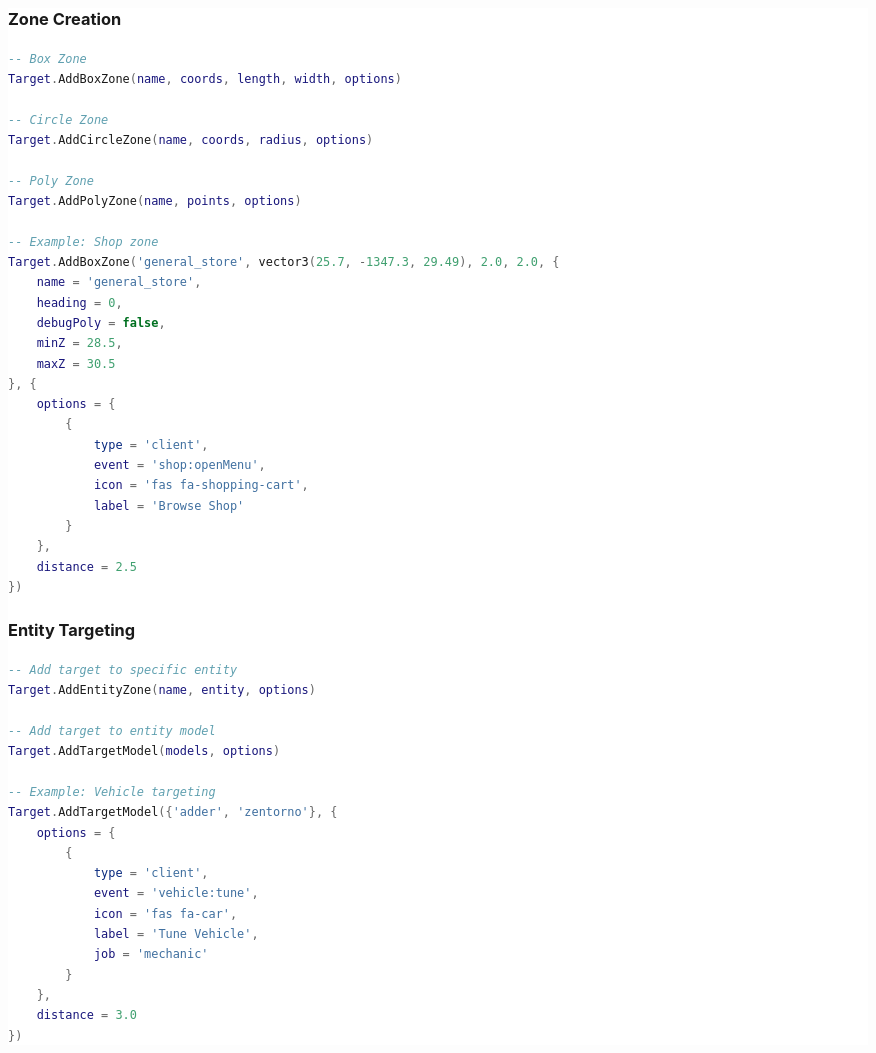 ### Zone Creation

```lua
-- Box Zone
Target.AddBoxZone(name, coords, length, width, options)

-- Circle Zone
Target.AddCircleZone(name, coords, radius, options)

-- Poly Zone
Target.AddPolyZone(name, points, options)

-- Example: Shop zone
Target.AddBoxZone('general_store', vector3(25.7, -1347.3, 29.49), 2.0, 2.0, {
    name = 'general_store',
    heading = 0,
    debugPoly = false,
    minZ = 28.5,
    maxZ = 30.5
}, {
    options = {
        {
            type = 'client',
            event = 'shop:openMenu',
            icon = 'fas fa-shopping-cart',
            label = 'Browse Shop'
        }
    },
    distance = 2.5
})
```

### Entity Targeting

```lua
-- Add target to specific entity
Target.AddEntityZone(name, entity, options)

-- Add target to entity model
Target.AddTargetModel(models, options)

-- Example: Vehicle targeting
Target.AddTargetModel({'adder', 'zentorno'}, {
    options = {
        {
            type = 'client',
            event = 'vehicle:tune',
            icon = 'fas fa-car',
            label = 'Tune Vehicle',
            job = 'mechanic'
        }
    },
    distance = 3.0
})
```
